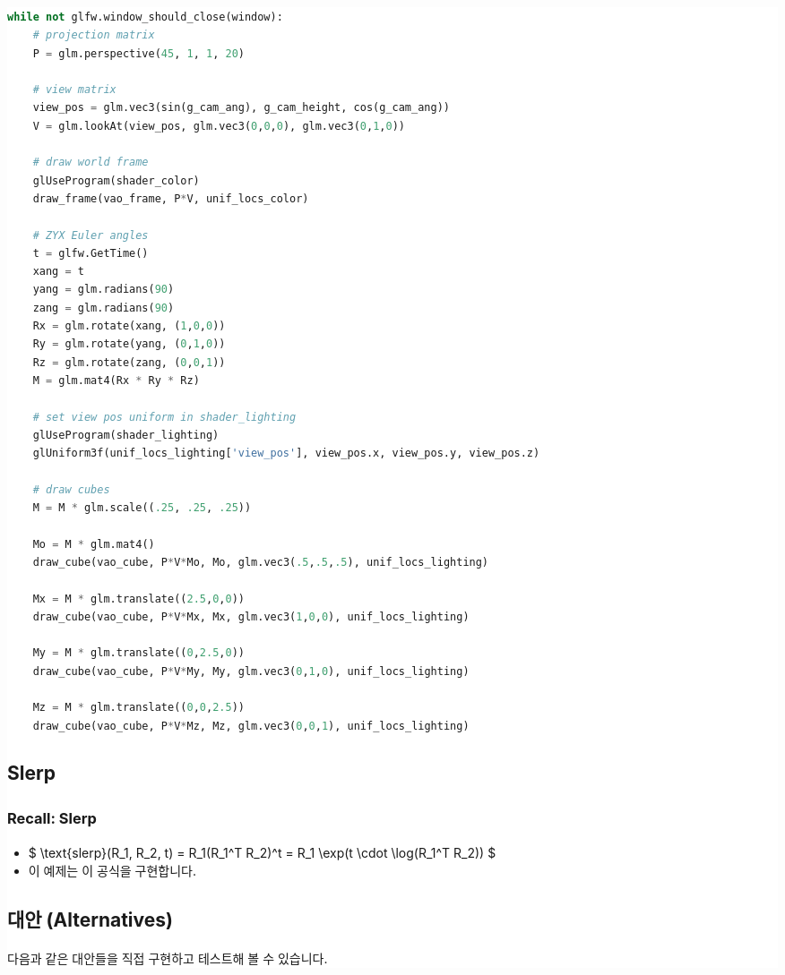 ```python
while not glfw.window_should_close(window):
    # projection matrix
    P = glm.perspective(45, 1, 1, 20)

    # view matrix
    view_pos = glm.vec3(sin(g_cam_ang), g_cam_height, cos(g_cam_ang))
    V = glm.lookAt(view_pos, glm.vec3(0,0,0), glm.vec3(0,1,0))

    # draw world frame
    glUseProgram(shader_color)
    draw_frame(vao_frame, P*V, unif_locs_color)

    # ZYX Euler angles
    t = glfw.GetTime()
    xang = t
    yang = glm.radians(90)
    zang = glm.radians(90)
    Rx = glm.rotate(xang, (1,0,0))
    Ry = glm.rotate(yang, (0,1,0))
    Rz = glm.rotate(zang, (0,0,1))
    M = glm.mat4(Rx * Ry * Rz)
    
    # set view pos uniform in shader_lighting
    glUseProgram(shader_lighting)
    glUniform3f(unif_locs_lighting['view_pos'], view_pos.x, view_pos.y, view_pos.z)

    # draw cubes
    M = M * glm.scale((.25, .25, .25))
    
    Mo = M * glm.mat4()
    draw_cube(vao_cube, P*V*Mo, Mo, glm.vec3(.5,.5,.5), unif_locs_lighting)
    
    Mx = M * glm.translate((2.5,0,0))
    draw_cube(vao_cube, P*V*Mx, Mx, glm.vec3(1,0,0), unif_locs_lighting)
    
    My = M * glm.translate((0,2.5,0))
    draw_cube(vao_cube, P*V*My, My, glm.vec3(0,1,0), unif_locs_lighting)
    
    Mz = M * glm.translate((0,0,2.5))
    draw_cube(vao_cube, P*V*Mz, Mz, glm.vec3(0,0,1), unif_locs_lighting)
```

## Slerp

### Recall: Slerp
- $ \text{slerp}(R_1, R_2, t) = R_1(R_1^T R_2)^t = R_1 \exp(t \cdot \log(R_1^T R_2)) $
- 이 예제는 이 공식을 구현합니다.

## 대안 (Alternatives)
다음과 같은 대안들을 직접 구현하고 테스트해 볼 수 있습니다.
